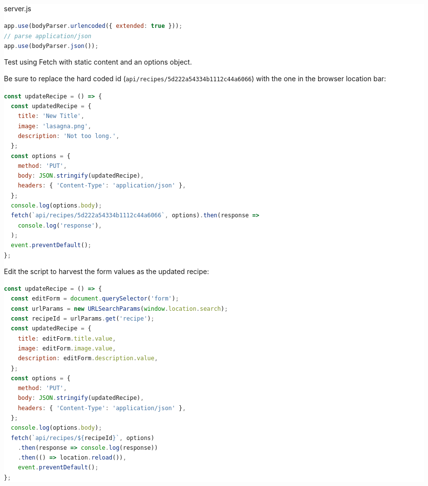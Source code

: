 server.js

```js
app.use(bodyParser.urlencoded({ extended: true }));
// parse application/json
app.use(bodyParser.json());
```

Test using Fetch with static content and an options object.

Be sure to replace the hard coded id (`api/recipes/5d222a54334b1112c44a6066`) with the one in the browser location bar:

```js
const updateRecipe = () => {
  const updatedRecipe = {
    title: 'New Title',
    image: 'lasagna.png',
    description: 'Not too long.',
  };
  const options = {
    method: 'PUT',
    body: JSON.stringify(updatedRecipe),
    headers: { 'Content-Type': 'application/json' },
  };
  console.log(options.body);
  fetch(`api/recipes/5d222a54334b1112c44a6066`, options).then(response =>
    console.log('response'),
  );
  event.preventDefault();
};
```

Edit the script to harvest the form values as the updated recipe:

```js
const updateRecipe = () => {
  const editForm = document.querySelector('form');
  const urlParams = new URLSearchParams(window.location.search);
  const recipeId = urlParams.get('recipe');
  const updatedRecipe = {
    title: editForm.title.value,
    image: editForm.image.value,
    description: editForm.description.value,
  };
  const options = {
    method: 'PUT',
    body: JSON.stringify(updatedRecipe),
    headers: { 'Content-Type': 'application/json' },
  };
  console.log(options.body);
  fetch(`api/recipes/${recipeId}`, options)
    .then(response => console.log(response))
    .then(() => location.reload()),
    event.preventDefault();
};
```
